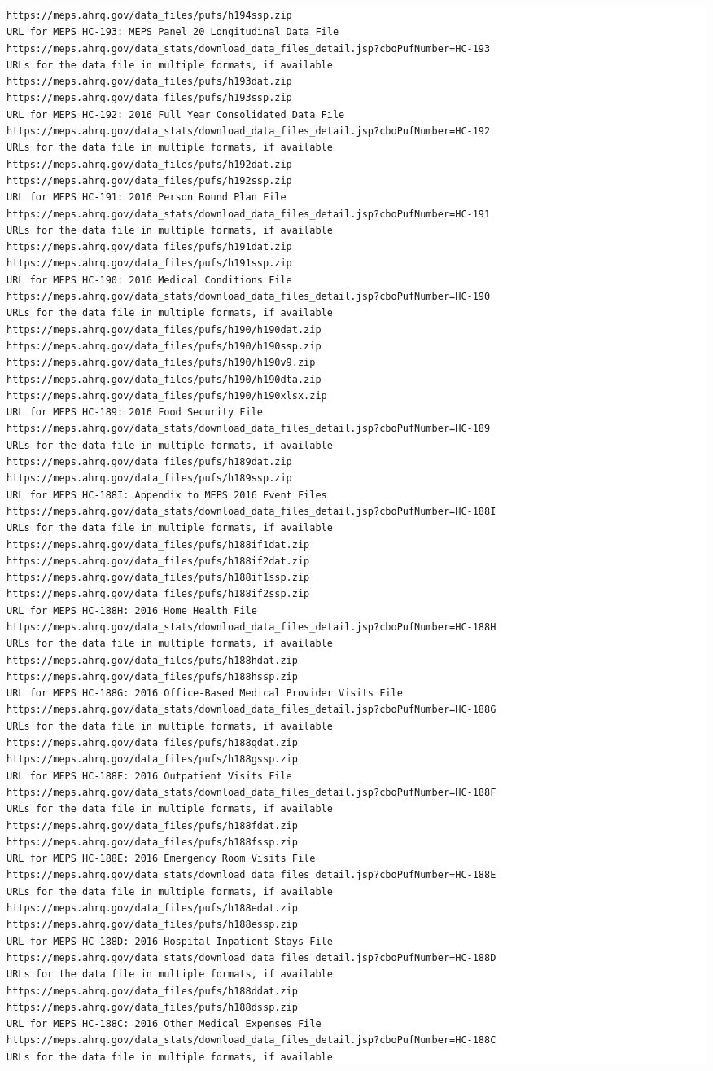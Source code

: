     https://meps.ahrq.gov/data_files/pufs/h194ssp.zip
    URL for MEPS HC-193: MEPS Panel 20 Longitudinal Data File
    https://meps.ahrq.gov/data_stats/download_data_files_detail.jsp?cboPufNumber=HC-193
    URLs for the data file in multiple formats, if available
    https://meps.ahrq.gov/data_files/pufs/h193dat.zip
    https://meps.ahrq.gov/data_files/pufs/h193ssp.zip
    URL for MEPS HC-192: 2016 Full Year Consolidated Data File
    https://meps.ahrq.gov/data_stats/download_data_files_detail.jsp?cboPufNumber=HC-192
    URLs for the data file in multiple formats, if available
    https://meps.ahrq.gov/data_files/pufs/h192dat.zip
    https://meps.ahrq.gov/data_files/pufs/h192ssp.zip
    URL for MEPS HC-191: 2016 Person Round Plan File
    https://meps.ahrq.gov/data_stats/download_data_files_detail.jsp?cboPufNumber=HC-191
    URLs for the data file in multiple formats, if available
    https://meps.ahrq.gov/data_files/pufs/h191dat.zip
    https://meps.ahrq.gov/data_files/pufs/h191ssp.zip
    URL for MEPS HC-190: 2016 Medical Conditions File
    https://meps.ahrq.gov/data_stats/download_data_files_detail.jsp?cboPufNumber=HC-190
    URLs for the data file in multiple formats, if available
    https://meps.ahrq.gov/data_files/pufs/h190/h190dat.zip
    https://meps.ahrq.gov/data_files/pufs/h190/h190ssp.zip
    https://meps.ahrq.gov/data_files/pufs/h190/h190v9.zip
    https://meps.ahrq.gov/data_files/pufs/h190/h190dta.zip
    https://meps.ahrq.gov/data_files/pufs/h190/h190xlsx.zip
    URL for MEPS HC-189: 2016 Food Security File
    https://meps.ahrq.gov/data_stats/download_data_files_detail.jsp?cboPufNumber=HC-189
    URLs for the data file in multiple formats, if available
    https://meps.ahrq.gov/data_files/pufs/h189dat.zip
    https://meps.ahrq.gov/data_files/pufs/h189ssp.zip
    URL for MEPS HC-188I: Appendix to MEPS 2016 Event Files
    https://meps.ahrq.gov/data_stats/download_data_files_detail.jsp?cboPufNumber=HC-188I
    URLs for the data file in multiple formats, if available
    https://meps.ahrq.gov/data_files/pufs/h188if1dat.zip
    https://meps.ahrq.gov/data_files/pufs/h188if2dat.zip
    https://meps.ahrq.gov/data_files/pufs/h188if1ssp.zip
    https://meps.ahrq.gov/data_files/pufs/h188if2ssp.zip
    URL for MEPS HC-188H: 2016 Home Health File
    https://meps.ahrq.gov/data_stats/download_data_files_detail.jsp?cboPufNumber=HC-188H
    URLs for the data file in multiple formats, if available
    https://meps.ahrq.gov/data_files/pufs/h188hdat.zip
    https://meps.ahrq.gov/data_files/pufs/h188hssp.zip
    URL for MEPS HC-188G: 2016 Office-Based Medical Provider Visits File
    https://meps.ahrq.gov/data_stats/download_data_files_detail.jsp?cboPufNumber=HC-188G
    URLs for the data file in multiple formats, if available
    https://meps.ahrq.gov/data_files/pufs/h188gdat.zip
    https://meps.ahrq.gov/data_files/pufs/h188gssp.zip
    URL for MEPS HC-188F: 2016 Outpatient Visits File
    https://meps.ahrq.gov/data_stats/download_data_files_detail.jsp?cboPufNumber=HC-188F
    URLs for the data file in multiple formats, if available
    https://meps.ahrq.gov/data_files/pufs/h188fdat.zip
    https://meps.ahrq.gov/data_files/pufs/h188fssp.zip
    URL for MEPS HC-188E: 2016 Emergency Room Visits File
    https://meps.ahrq.gov/data_stats/download_data_files_detail.jsp?cboPufNumber=HC-188E
    URLs for the data file in multiple formats, if available
    https://meps.ahrq.gov/data_files/pufs/h188edat.zip
    https://meps.ahrq.gov/data_files/pufs/h188essp.zip
    URL for MEPS HC-188D: 2016 Hospital Inpatient Stays File
    https://meps.ahrq.gov/data_stats/download_data_files_detail.jsp?cboPufNumber=HC-188D
    URLs for the data file in multiple formats, if available
    https://meps.ahrq.gov/data_files/pufs/h188ddat.zip
    https://meps.ahrq.gov/data_files/pufs/h188dssp.zip
    URL for MEPS HC-188C: 2016 Other Medical Expenses File
    https://meps.ahrq.gov/data_stats/download_data_files_detail.jsp?cboPufNumber=HC-188C
    URLs for the data file in multiple formats, if available